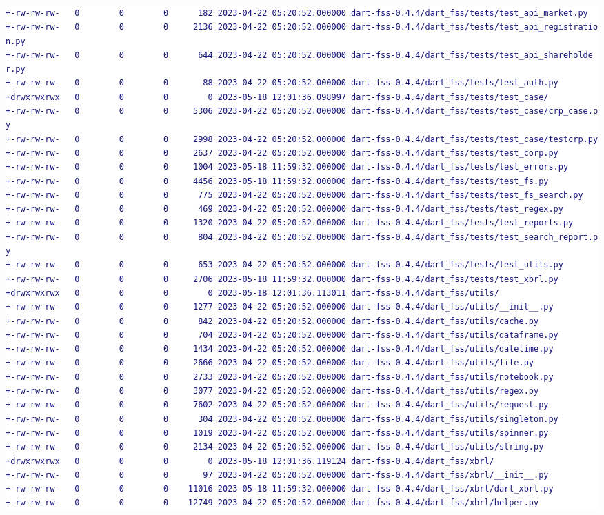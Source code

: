 ```diff
+-rw-rw-rw-   0        0        0      182 2023-04-22 05:20:52.000000 dart-fss-0.4.4/dart_fss/tests/test_api_market.py
+-rw-rw-rw-   0        0        0     2136 2023-04-22 05:20:52.000000 dart-fss-0.4.4/dart_fss/tests/test_api_registration.py
+-rw-rw-rw-   0        0        0      644 2023-04-22 05:20:52.000000 dart-fss-0.4.4/dart_fss/tests/test_api_shareholder.py
+-rw-rw-rw-   0        0        0       88 2023-04-22 05:20:52.000000 dart-fss-0.4.4/dart_fss/tests/test_auth.py
+drwxrwxrwx   0        0        0        0 2023-05-18 12:01:36.098997 dart-fss-0.4.4/dart_fss/tests/test_case/
+-rw-rw-rw-   0        0        0     5306 2023-04-22 05:20:52.000000 dart-fss-0.4.4/dart_fss/tests/test_case/crp_case.py
+-rw-rw-rw-   0        0        0     2998 2023-04-22 05:20:52.000000 dart-fss-0.4.4/dart_fss/tests/test_case/testcrp.py
+-rw-rw-rw-   0        0        0     2637 2023-04-22 05:20:52.000000 dart-fss-0.4.4/dart_fss/tests/test_corp.py
+-rw-rw-rw-   0        0        0     1004 2023-05-18 11:59:32.000000 dart-fss-0.4.4/dart_fss/tests/test_errors.py
+-rw-rw-rw-   0        0        0     4456 2023-05-18 11:59:32.000000 dart-fss-0.4.4/dart_fss/tests/test_fs.py
+-rw-rw-rw-   0        0        0      775 2023-04-22 05:20:52.000000 dart-fss-0.4.4/dart_fss/tests/test_fs_search.py
+-rw-rw-rw-   0        0        0      469 2023-04-22 05:20:52.000000 dart-fss-0.4.4/dart_fss/tests/test_regex.py
+-rw-rw-rw-   0        0        0     1320 2023-04-22 05:20:52.000000 dart-fss-0.4.4/dart_fss/tests/test_reports.py
+-rw-rw-rw-   0        0        0      804 2023-04-22 05:20:52.000000 dart-fss-0.4.4/dart_fss/tests/test_search_report.py
+-rw-rw-rw-   0        0        0      653 2023-04-22 05:20:52.000000 dart-fss-0.4.4/dart_fss/tests/test_utils.py
+-rw-rw-rw-   0        0        0     2706 2023-05-18 11:59:32.000000 dart-fss-0.4.4/dart_fss/tests/test_xbrl.py
+drwxrwxrwx   0        0        0        0 2023-05-18 12:01:36.113011 dart-fss-0.4.4/dart_fss/utils/
+-rw-rw-rw-   0        0        0     1277 2023-04-22 05:20:52.000000 dart-fss-0.4.4/dart_fss/utils/__init__.py
+-rw-rw-rw-   0        0        0      842 2023-04-22 05:20:52.000000 dart-fss-0.4.4/dart_fss/utils/cache.py
+-rw-rw-rw-   0        0        0      704 2023-04-22 05:20:52.000000 dart-fss-0.4.4/dart_fss/utils/dataframe.py
+-rw-rw-rw-   0        0        0     1434 2023-04-22 05:20:52.000000 dart-fss-0.4.4/dart_fss/utils/datetime.py
+-rw-rw-rw-   0        0        0     2666 2023-04-22 05:20:52.000000 dart-fss-0.4.4/dart_fss/utils/file.py
+-rw-rw-rw-   0        0        0     2733 2023-04-22 05:20:52.000000 dart-fss-0.4.4/dart_fss/utils/notebook.py
+-rw-rw-rw-   0        0        0     3077 2023-04-22 05:20:52.000000 dart-fss-0.4.4/dart_fss/utils/regex.py
+-rw-rw-rw-   0        0        0     7602 2023-04-22 05:20:52.000000 dart-fss-0.4.4/dart_fss/utils/request.py
+-rw-rw-rw-   0        0        0      304 2023-04-22 05:20:52.000000 dart-fss-0.4.4/dart_fss/utils/singleton.py
+-rw-rw-rw-   0        0        0     1019 2023-04-22 05:20:52.000000 dart-fss-0.4.4/dart_fss/utils/spinner.py
+-rw-rw-rw-   0        0        0     2134 2023-04-22 05:20:52.000000 dart-fss-0.4.4/dart_fss/utils/string.py
+drwxrwxrwx   0        0        0        0 2023-05-18 12:01:36.119124 dart-fss-0.4.4/dart_fss/xbrl/
+-rw-rw-rw-   0        0        0       97 2023-04-22 05:20:52.000000 dart-fss-0.4.4/dart_fss/xbrl/__init__.py
+-rw-rw-rw-   0        0        0    11016 2023-05-18 11:59:32.000000 dart-fss-0.4.4/dart_fss/xbrl/dart_xbrl.py
+-rw-rw-rw-   0        0        0    12749 2023-04-22 05:20:52.000000 dart-fss-0.4.4/dart_fss/xbrl/helper.py
```